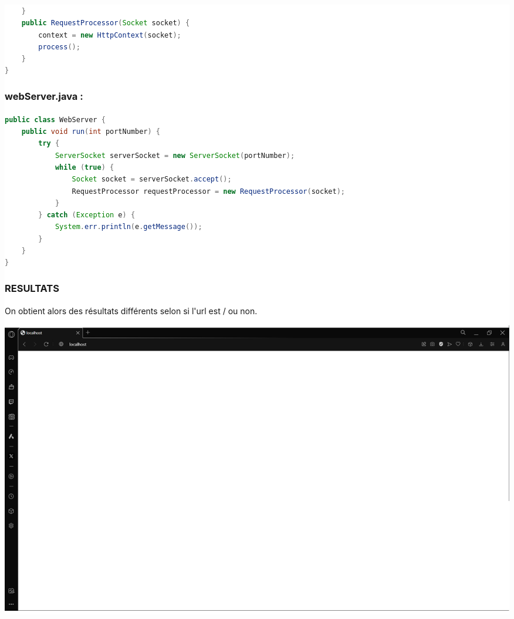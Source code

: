```JAVA
    }
    public RequestProcessor(Socket socket) {
        context = new HttpContext(socket);
        process();
    }
}
```
### webServer.java :
```JAVA
public class WebServer {
    public void run(int portNumber) {
        try {
            ServerSocket serverSocket = new ServerSocket(portNumber);
            while (true) {
                Socket socket = serverSocket.accept();
                RequestProcessor requestProcessor = new RequestProcessor(socket);
            }
        } catch (Exception e) {
            System.err.println(e.getMessage());
        }
    }
}
```
### RESULTATS

On obtient alors des résultats différents selon si l'url est / ou non.

![img_3.png](img_3.png)
